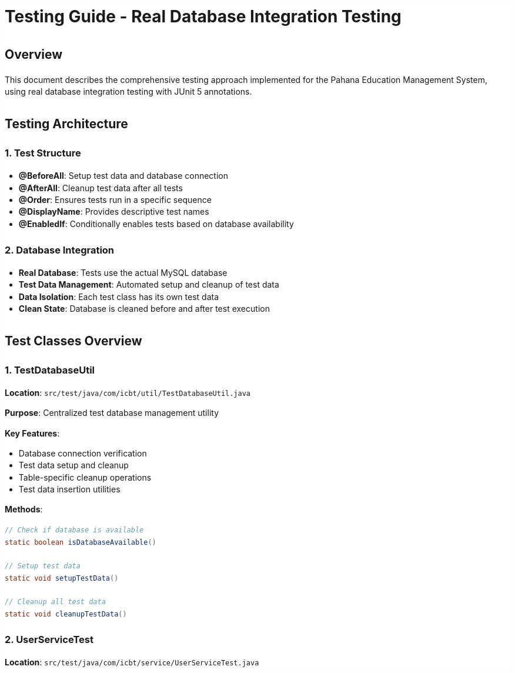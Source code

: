 # Testing Guide - Real Database Integration Testing

## Overview
This document describes the comprehensive testing approach implemented for the Pahana Education Management System, using real database integration testing with JUnit 5 annotations.

## Testing Architecture

### 1. Test Structure
- **@BeforeAll**: Setup test data and database connection
- **@AfterAll**: Cleanup test data after all tests
- **@Order**: Ensures tests run in a specific sequence
- **@DisplayName**: Provides descriptive test names
- **@EnabledIf**: Conditionally enables tests based on database availability

### 2. Database Integration
- **Real Database**: Tests use the actual MySQL database
- **Test Data Management**: Automated setup and cleanup of test data
- **Data Isolation**: Each test class has its own test data
- **Clean State**: Database is cleaned before and after test execution

## Test Classes Overview

### 1. TestDatabaseUtil
**Location**: `src/test/java/com/icbt/util/TestDatabaseUtil.java`

**Purpose**: Centralized test database management utility

**Key Features**:
- Database connection verification
- Test data setup and cleanup
- Table-specific cleanup operations
- Test data insertion utilities

**Methods**:
```java
// Check if database is available
static boolean isDatabaseAvailable()

// Setup test data
static void setupTestData()

// Cleanup all test data
static void cleanupTestData()
```

### 2. UserServiceTest
**Location**: `src/test/java/com/icbt/service/UserServiceTest.java`
